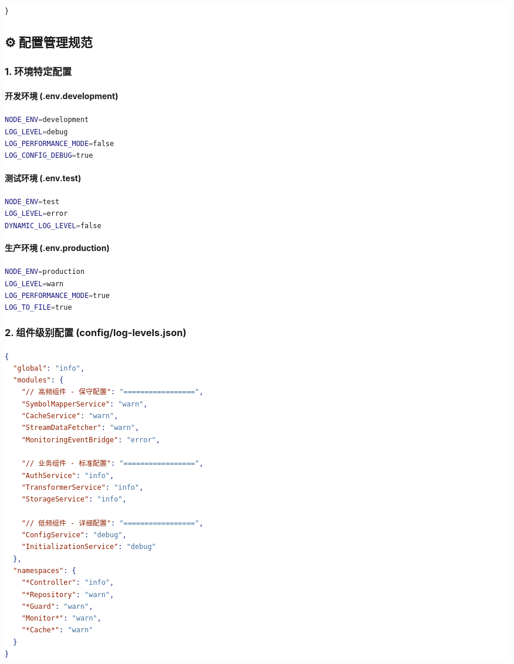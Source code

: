 ```typescript
}
```

## ⚙️ 配置管理规范

### 1. 环境特定配置

#### 开发环境 (.env.development)
```bash
NODE_ENV=development
LOG_LEVEL=debug
LOG_PERFORMANCE_MODE=false
LOG_CONFIG_DEBUG=true
```

#### 测试环境 (.env.test)
```bash
NODE_ENV=test
LOG_LEVEL=error
DYNAMIC_LOG_LEVEL=false
```

#### 生产环境 (.env.production)
```bash
NODE_ENV=production
LOG_LEVEL=warn
LOG_PERFORMANCE_MODE=true
LOG_TO_FILE=true
```

### 2. 组件级别配置 (config/log-levels.json)

```json
{
  "global": "info",
  "modules": {
    "// 高频组件 - 保守配置": "=================",
    "SymbolMapperService": "warn",
    "CacheService": "warn",
    "StreamDataFetcher": "warn",
    "MonitoringEventBridge": "error",

    "// 业务组件 - 标准配置": "=================",
    "AuthService": "info",
    "TransformerService": "info",
    "StorageService": "info",

    "// 低频组件 - 详细配置": "=================",
    "ConfigService": "debug",
    "InitializationService": "debug"
  },
  "namespaces": {
    "*Controller": "info",
    "*Repository": "warn",
    "*Guard": "warn",
    "Monitor*": "warn",
    "*Cache*": "warn"
  }
}
```
